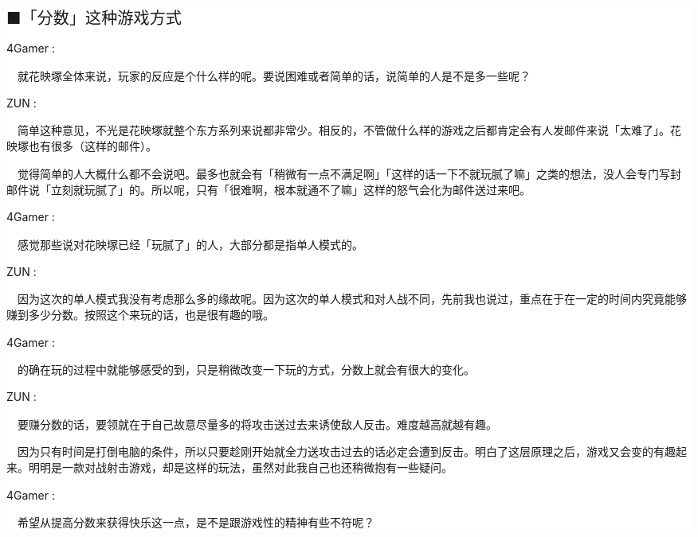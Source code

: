   
  
<big><big>■「分数」这种游戏方式</big></big>  

  

4Gamer
: 

  
　就花映塚全体来说，玩家的反应是个什么样的呢。要说困难或者简单的话，说简单的人是不是多一些呢？  

  

ZUN
: 

  
　简单这种意见，不光是花映塚就整个东方系列来说都非常少。相反的，不管做什么样的游戏之后都肯定会有人发邮件来说「太难了」。花映塚也有很多（这样的邮件）。  

　觉得简单的人大概什么都不会说吧。最多也就会有「稍微有一点不满足啊」「这样的话一下不就玩腻了嘛」之类的想法，没人会专门写封邮件说「立刻就玩腻了」的。所以呢，只有「很难啊，根本就通不了嘛」这样的怒气会化为邮件送过来吧。  

  

4Gamer
: 

  
　感觉那些说对花映塚已经「玩腻了」的人，大部分都是指单人模式的。  

  

ZUN
: 

  
　因为这次的单人模式我没有考虑那么多的缘故呢。因为这次的单人模式和对人战不同，先前我也说过，重点在于在一定的时间内究竟能够赚到多少分数。按照这个来玩的话，也是很有趣的哦。  

  

4Gamer
: 

  
　的确在玩的过程中就能够感受的到，只是稍微改变一下玩的方式，分数上就会有很大的变化。  

  

ZUN
: 

  
　要赚分数的话，要领就在于自己故意尽量多的将攻击送过去来诱使敌人反击。难度越高就越有趣。  

　因为只有时间是打倒电脑的条件，所以只要趁刚开始就全力送攻击过去的话必定会遭到反击。明白了这层原理之后，游戏又会变的有趣起来。明明是一款对战射击游戏，却是这样的玩法，虽然对此我自己也还稍微抱有一些疑问。  

  

[](./文件-4gamer_6.gif.md)

4Gamer
: 

  
　希望从提高分数来获得快乐这一点，是不是跟游戏性的精神有些不符呢？  

  
